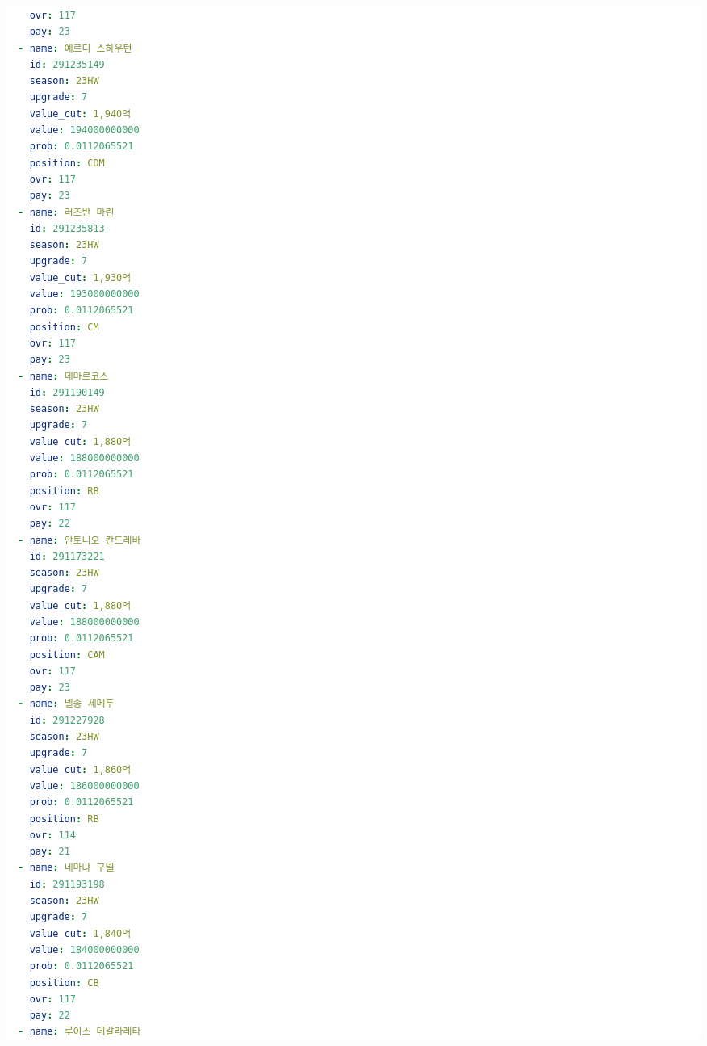 ```yaml
    ovr: 117
    pay: 23
  - name: 예르디 스하우턴
    id: 291235149
    season: 23HW
    upgrade: 7
    value_cut: 1,940억
    value: 194000000000
    prob: 0.0112065521
    position: CDM
    ovr: 117
    pay: 23
  - name: 러즈반 마린
    id: 291235813
    season: 23HW
    upgrade: 7
    value_cut: 1,930억
    value: 193000000000
    prob: 0.0112065521
    position: CM
    ovr: 117
    pay: 23
  - name: 데마르코스
    id: 291190149
    season: 23HW
    upgrade: 7
    value_cut: 1,880억
    value: 188000000000
    prob: 0.0112065521
    position: RB
    ovr: 117
    pay: 22
  - name: 안토니오 칸드레바
    id: 291173221
    season: 23HW
    upgrade: 7
    value_cut: 1,880억
    value: 188000000000
    prob: 0.0112065521
    position: CAM
    ovr: 117
    pay: 23
  - name: 넬송 세메두
    id: 291227928
    season: 23HW
    upgrade: 7
    value_cut: 1,860억
    value: 186000000000
    prob: 0.0112065521
    position: RB
    ovr: 114
    pay: 21
  - name: 네마냐 구델
    id: 291193198
    season: 23HW
    upgrade: 7
    value_cut: 1,840억
    value: 184000000000
    prob: 0.0112065521
    position: CB
    ovr: 117
    pay: 22
  - name: 루이스 데갈라레타
```